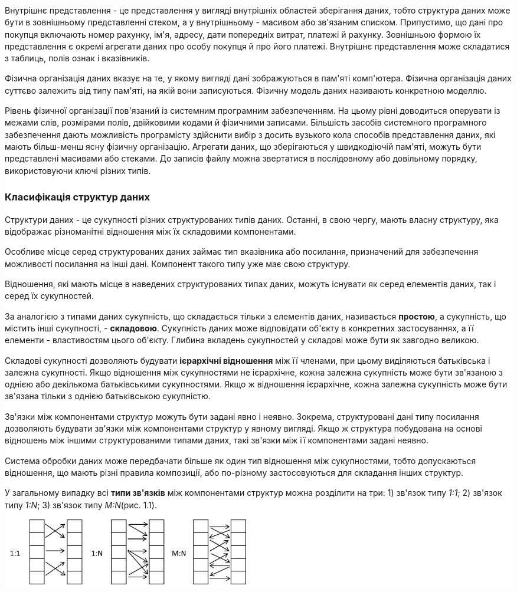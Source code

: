 Внутрішнє представлення - це представлення у вигляді внутрішніх областей зберігання даних, тобто структура даних може бути в зовнішньому представленні стеком, а у внутрішньому - масивом або зв'язаним списком. Припустимо, що дані про покупця включають номер рахунку, ім'я, адресу, дати попередніх витрат, платежі й рахунку. Зовнішньою формою їх представлення є окремі агрегати даних про особу покупця й про його платежі. Внутрішнє представлення може складатися з таблиць, полів ознак і вказівників.

Фізична організація даних вказує на те, у якому вигляді дані зображуються в пам'яті комп'ютера. Фізична організація даних суттєво залежить від типу пам'яті, на якій вони записуються. Фізичну модель даних називають конкретною моделлю.

Рівень фізичної організації пов'язаний із системним програмним забезпеченням. На цьому рівні доводиться оперувати із межами слів, розмірами полів, двійковими кодами й фізичними записами. Більшість засобів системного програмного забезпечення дають можливість програмісту здійснити вибір з досить вузького кола способів представлення даних, які мають більш-менш ясну фізичну організацію. Агрегати даних, що зберігаються у швидкодіючій пам'яті, можуть бути представлені масивами або стеками. До записів файлу можна звертатися в послідовному або довільному порядку, використовуючи ключі різних типів.

### Класифікація структур даних

Структури даних - це сукупності різних структурованих типів даних. Останні, в свою чергу, мають власну структуру, яка відображає різноманітні відношення між їх складовими компонентами. 

Особливе місце серед структурованих даних займає тип вказівника або посилання, призначений для забезпечення можливості посилання на інші дані. Компонент такого типу уже має свою структуру.

Відношення, які мають місце в наведених структурованих типах даних, можуть існувати як серед елементів даних, так і серед їх сукупностей.

За аналогією з типами даних сукупність, що складається тільки з елементів даних, називається **простою**, а сукупність, що містить інші сукупності, - **складовою**. Сукупність даних може відповідати об'єкту в конкретних застосуваннях, а її елементи - властивостям цього об'єкту. Глибина вкладень сукупностей у складові може бути як завгодно великою.

Складові сукупності дозволяють будувати **ієрархічні відношення** між її членами, при цьому виділяються батьківська і залежна сукупності. Якщо відношення між сукупностями не ієрархічне, кожна залежна сукупність може бути зв'язаною з однією або декількома батьківськими сукупностями. Якщо ж відношення ієрархічне, кожна залежна сукупність може бути зв'язана тільки з однією батьківською сукупністю.

Зв'язки між компонентами структур можуть бути задані явно і неявно. Зокрема, структуровані дані типу посилання дозволяють будувати зв'язки між компонентами структур у явному вигляді. Якщо ж структура побудована на основі відношень між іншими структурованими типами даних, такі зв'язки між її компонентами задані неявно.

Система обробки даних може передбачати більше як один тип відношення між сукупностями, тобто допускаються відношення, що мають різні правила композиції, або по-різному застосовуються для складання інших структур.

У загальному випадку всі **типи зв'язків** між компонентами структур можна розділити на три: 1) зв'язок типу _1:1_; 2) зв'язок типу _1:N_; 3) зв'язок типу _М:N_(рис. 1.1).

![](img/01-020.jpg)

